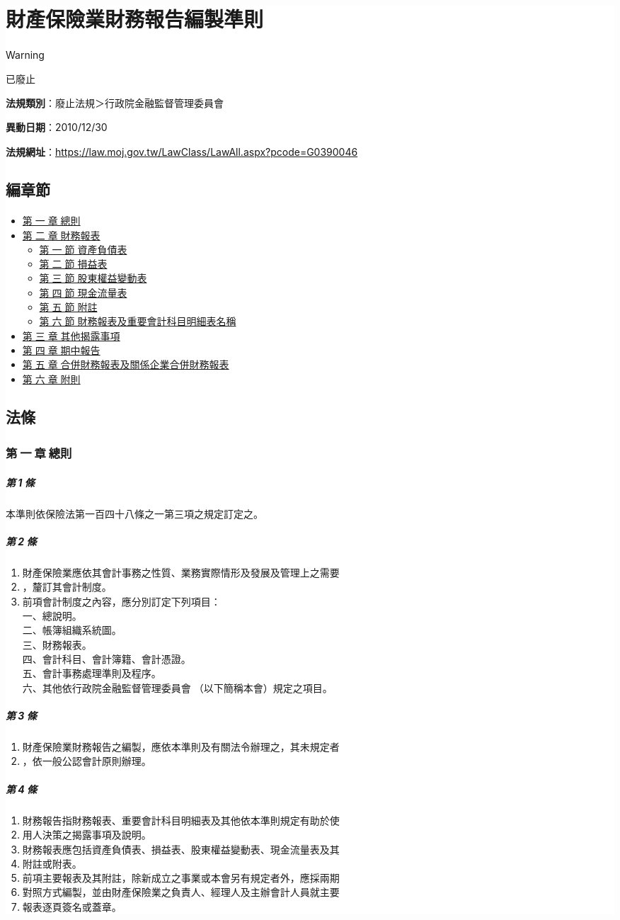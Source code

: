 # 財產保險業財務報告編製準則
> [!WARNING]
> 已廢止

**法規類別**：廢止法規＞行政院金融監督管理委員會

**異動日期**：2010/12/30  

**法規網址**：https://law.moj.gov.tw/LawClass/LawAll.aspx?pcode=G0390046


## 編章節
* [第 一 章 總則](#第-一-章-總則)
* [第 二 章 財務報表](#第-二-章-財務報表)
  * [第 一 節 資產負債表](#第-一-節-資產負債表)
  * [第 二 節 損益表](#第-二-節-損益表)
  * [第 三 節 股東權益變動表](#第-三-節-股東權益變動表)
  * [第 四 節 現金流量表](#第-四-節-現金流量表)
  * [第 五 節 附註](#第-五-節-附註)
  * [第 六 節 財務報表及重要會計科目明細表名稱](#第-六-節-財務報表及重要會計科目明細表名稱)
* [第 三 章 其他揭露事項](#第-三-章-其他揭露事項)
* [第 四 章 期中報告](#第-四-章-期中報告)
* [第 五 章 合併財務報表及關係企業合併財務報表](#第-五-章-合併財務報表及關係企業合併財務報表)
* [第 六 章 附則](#第-六-章-附則)
## 法條
### 第 一 章 總則

##### 第 1 條
本準則依保險法第一百四十八條之一第三項之規定訂定之。

##### 第 2 條
1. 財產保險業應依其會計事務之性質、業務實際情形及發展及管理上之需要
1. ，釐訂其會計制度。
1. 前項會計制度之內容，應分別訂定下列項目：  
一、總說明。  
二、帳簿組織系統圖。  
三、財務報表。  
四、會計科目、會計簿籍、會計憑證。  
五、會計事務處理準則及程序。  
六、其他依行政院金融監督管理委員會 （以下簡稱本會）規定之項目。

##### 第 3 條
1. 財產保險業財務報告之編製，應依本準則及有關法令辦理之，其未規定者
1. ，依一般公認會計原則辦理。

##### 第 4 條
1. 財務報告指財務報表、重要會計科目明細表及其他依本準則規定有助於使
1. 用人決策之揭露事項及說明。
1. 財務報表應包括資產負債表、損益表、股東權益變動表、現金流量表及其
1. 附註或附表。
1. 前項主要報表及其附註，除新成立之事業或本會另有規定者外，應採兩期
1. 對照方式編製，並由財產保險業之負責人、經理人及主辦會計人員就主要
1. 報表逐頁簽名或蓋章。

